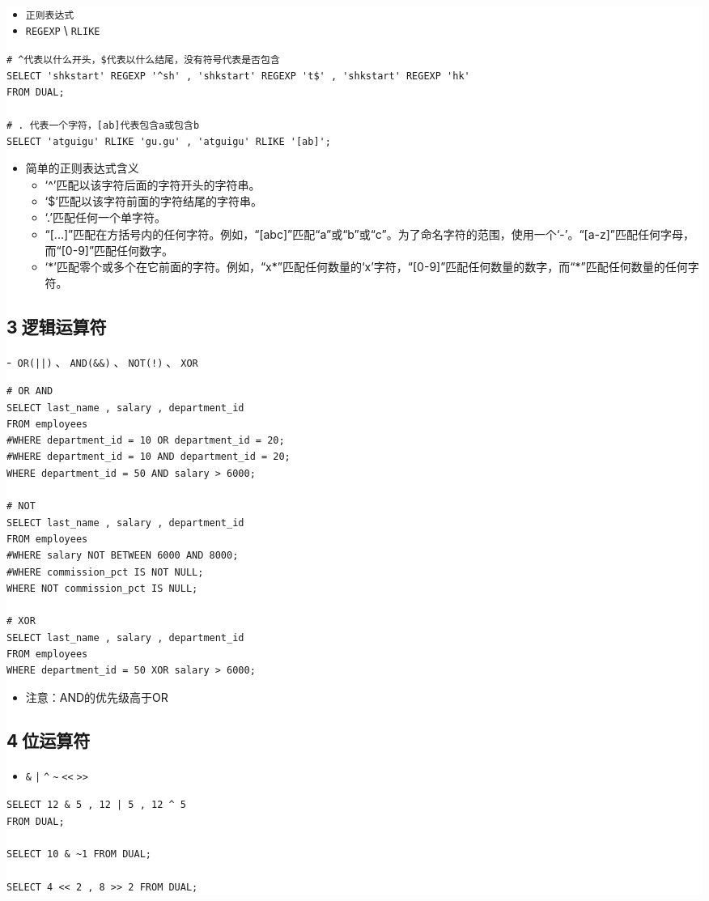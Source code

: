 - `正则表达式`
- `REGEXP`  \\   `RLIKE`

```mysql
# ^代表以什么开头，$代表以什么结尾，没有符号代表是否包含
SELECT 'shkstart' REGEXP '^sh' , 'shkstart' REGEXP 't$' , 'shkstart' REGEXP 'hk'
FROM DUAL;

# . 代表一个字符，[ab]代表包含a或包含b
SELECT 'atguigu' RLIKE 'gu.gu' , 'atguigu' RLIKE '[ab]';
```

- 简单的正则表达式含义
	- ‘^’匹配以该字符后面的字符开头的字符串。
	- ‘$’匹配以该字符前面的字符结尾的字符串。
	- ‘.’匹配任何一个单字符。
	- “\[...]”匹配在方括号内的任何字符。例如，“\[abc]”匹配“a”或“b”或“c”。为了命名字符的范围，使用一个‘-’。“\[a-z]”匹配任何字母，而“\[0-9]”匹配任何数字。
	- ‘\*’匹配零个或多个在它前面的字符。例如，“x*”匹配任何数量的‘x’字符，“\[0-9]”匹配任何数量的数字，而“\*”匹配任何数量的任何字符。

## 3 逻辑运算符
-` OR(||)` 、 `AND(&&)` 、 `NOT(!)` 、 `XOR`

```mysql
# OR AND
SELECT last_name , salary , department_id 
FROM employees
#WHERE department_id = 10 OR department_id = 20;
#WHERE department_id = 10 AND department_id = 20;
WHERE department_id = 50 AND salary > 6000;

# NOT
SELECT last_name , salary , department_id 
FROM employees
#WHERE salary NOT BETWEEN 6000 AND 8000;
#WHERE commission_pct IS NOT NULL;
WHERE NOT commission_pct IS NULL;

# XOR
SELECT last_name , salary , department_id
FROM employees
WHERE department_id = 50 XOR salary > 6000;
```

- 注意：AND的优先级高于OR

## 4 位运算符
- `&` `|` `^` `~` `<<` `>>`
```mysql
SELECT 12 & 5 , 12 | 5 , 12 ^ 5 
FROM DUAL;

SELECT 10 & ~1 FROM DUAL;

SELECT 4 << 2 , 8 >> 2 FROM DUAL;
```

